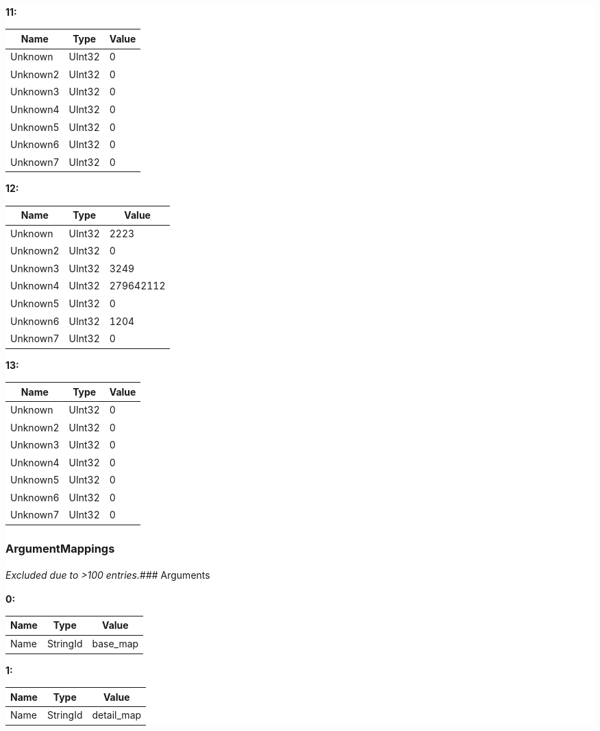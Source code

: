 
**11:**

Name	| Type	| Value
---	|---	|---	|
Unknown	|UInt32	|0
Unknown2	|UInt32	|0
Unknown3	|UInt32	|0
Unknown4	|UInt32	|0
Unknown5	|UInt32	|0
Unknown6	|UInt32	|0
Unknown7	|UInt32	|0


**12:**

Name	| Type	| Value
---	|---	|---	|
Unknown	|UInt32	|2223
Unknown2	|UInt32	|0
Unknown3	|UInt32	|3249
Unknown4	|UInt32	|279642112
Unknown5	|UInt32	|0
Unknown6	|UInt32	|1204
Unknown7	|UInt32	|0


**13:**

Name	| Type	| Value
---	|---	|---	|
Unknown	|UInt32	|0
Unknown2	|UInt32	|0
Unknown3	|UInt32	|0
Unknown4	|UInt32	|0
Unknown5	|UInt32	|0
Unknown6	|UInt32	|0
Unknown7	|UInt32	|0


### ArgumentMappings

*Excluded due to >100 entries.*### Arguments

**0:**

Name	| Type	| Value
---	|---	|---	|
Name	|StringId	|base_map


**1:**

Name	| Type	| Value
---	|---	|---	|
Name	|StringId	|detail_map

